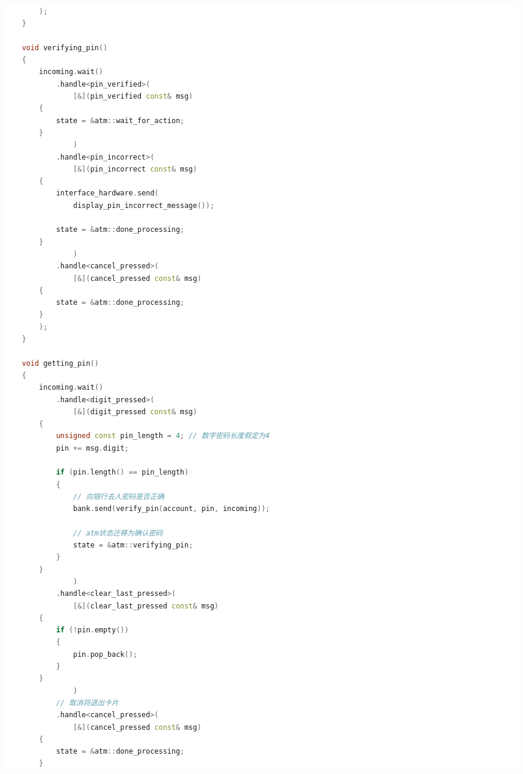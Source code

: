 ```c++
		);
	}

	void verifying_pin()
	{
		incoming.wait()
			.handle<pin_verified>(
				[&](pin_verified const& msg)
		{
			state = &atm::wait_for_action;
		}
				)
			.handle<pin_incorrect>(
				[&](pin_incorrect const& msg)
		{
			interface_hardware.send(
				display_pin_incorrect_message());

			state = &atm::done_processing;
		}
				)
			.handle<cancel_pressed>(
				[&](cancel_pressed const& msg)
		{
			state = &atm::done_processing;
		}
		);
	}

	void getting_pin()
	{
		incoming.wait()
			.handle<digit_pressed>(
				[&](digit_pressed const& msg)
		{
			unsigned const pin_length = 4; // 数字密码长度假定为4
			pin += msg.digit;

			if (pin.length() == pin_length)
			{
				// 向银行去人密码是否正确
				bank.send(verify_pin(account, pin, incoming));

				// atm状态迁移为确认密码
				state = &atm::verifying_pin;
			}
		}
				)
			.handle<clear_last_pressed>(
				[&](clear_last_pressed const& msg)
		{
			if (!pin.empty())
			{
				pin.pop_back();
			}
		}
				)
			// 取消将退出卡片
			.handle<cancel_pressed>(
				[&](cancel_pressed const& msg)
		{
			state = &atm::done_processing;
		}
```